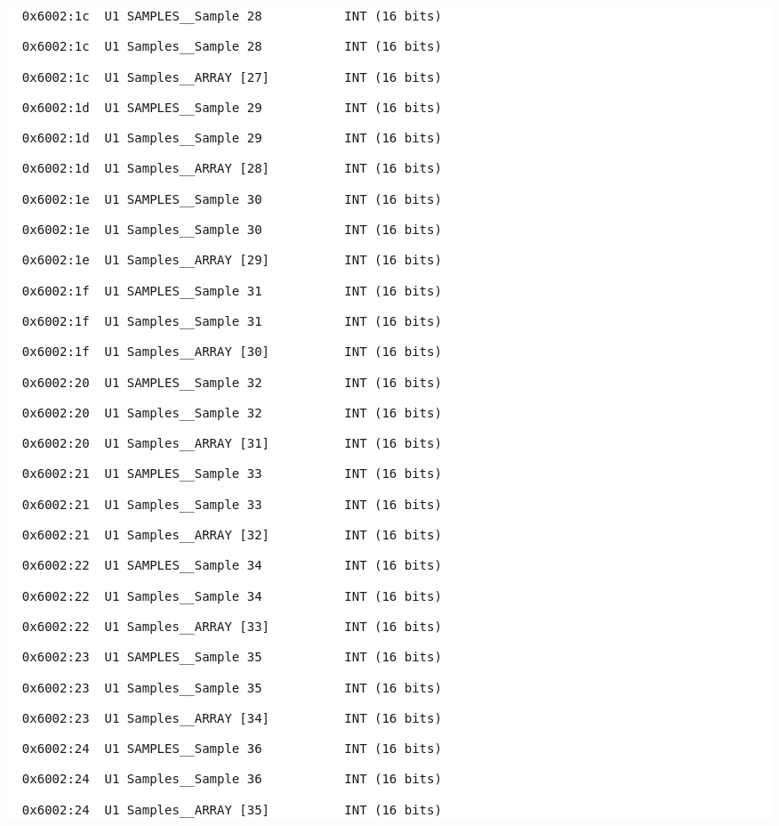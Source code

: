 <td  colspan=2 align="left"><pre>  0x6002:1c  U1 SAMPLES__Sample 28           INT (16 bits)</pre></td>
<td ><pre>  0x6002:1c  U1 Samples__Sample 28           INT (16 bits)</pre></td>
<td  colspan=3 align="left"><pre>  0x6002:1c  U1 Samples__ARRAY [27]          INT (16 bits)</pre></td>
</tr>
<tr class="txpdo">
<td  colspan=2 align="left"><pre>  0x6002:1d  U1 SAMPLES__Sample 29           INT (16 bits)</pre></td>
<td ><pre>  0x6002:1d  U1 Samples__Sample 29           INT (16 bits)</pre></td>
<td  colspan=3 align="left"><pre>  0x6002:1d  U1 Samples__ARRAY [28]          INT (16 bits)</pre></td>
</tr>
<tr class="txpdo">
<td  colspan=2 align="left"><pre>  0x6002:1e  U1 SAMPLES__Sample 30           INT (16 bits)</pre></td>
<td ><pre>  0x6002:1e  U1 Samples__Sample 30           INT (16 bits)</pre></td>
<td  colspan=3 align="left"><pre>  0x6002:1e  U1 Samples__ARRAY [29]          INT (16 bits)</pre></td>
</tr>
<tr class="txpdo">
<td  colspan=2 align="left"><pre>  0x6002:1f  U1 SAMPLES__Sample 31           INT (16 bits)</pre></td>
<td ><pre>  0x6002:1f  U1 Samples__Sample 31           INT (16 bits)</pre></td>
<td  colspan=3 align="left"><pre>  0x6002:1f  U1 Samples__ARRAY [30]          INT (16 bits)</pre></td>
</tr>
<tr class="txpdo">
<td  colspan=2 align="left"><pre>  0x6002:20  U1 SAMPLES__Sample 32           INT (16 bits)</pre></td>
<td ><pre>  0x6002:20  U1 Samples__Sample 32           INT (16 bits)</pre></td>
<td  colspan=3 align="left"><pre>  0x6002:20  U1 Samples__ARRAY [31]          INT (16 bits)</pre></td>
</tr>
<tr class="txpdo">
<td  colspan=2 align="left"><pre>  0x6002:21  U1 SAMPLES__Sample 33           INT (16 bits)</pre></td>
<td ><pre>  0x6002:21  U1 Samples__Sample 33           INT (16 bits)</pre></td>
<td  colspan=3 align="left"><pre>  0x6002:21  U1 Samples__ARRAY [32]          INT (16 bits)</pre></td>
</tr>
<tr class="txpdo">
<td  colspan=2 align="left"><pre>  0x6002:22  U1 SAMPLES__Sample 34           INT (16 bits)</pre></td>
<td ><pre>  0x6002:22  U1 Samples__Sample 34           INT (16 bits)</pre></td>
<td  colspan=3 align="left"><pre>  0x6002:22  U1 Samples__ARRAY [33]          INT (16 bits)</pre></td>
</tr>
<tr class="txpdo">
<td  colspan=2 align="left"><pre>  0x6002:23  U1 SAMPLES__Sample 35           INT (16 bits)</pre></td>
<td ><pre>  0x6002:23  U1 Samples__Sample 35           INT (16 bits)</pre></td>
<td  colspan=3 align="left"><pre>  0x6002:23  U1 Samples__ARRAY [34]          INT (16 bits)</pre></td>
</tr>
<tr class="txpdo">
<td  colspan=2 align="left"><pre>  0x6002:24  U1 SAMPLES__Sample 36           INT (16 bits)</pre></td>
<td ><pre>  0x6002:24  U1 Samples__Sample 36           INT (16 bits)</pre></td>
<td  colspan=3 align="left"><pre>  0x6002:24  U1 Samples__ARRAY [35]          INT (16 bits)</pre></td>
</tr>
<tr class="txpdo">